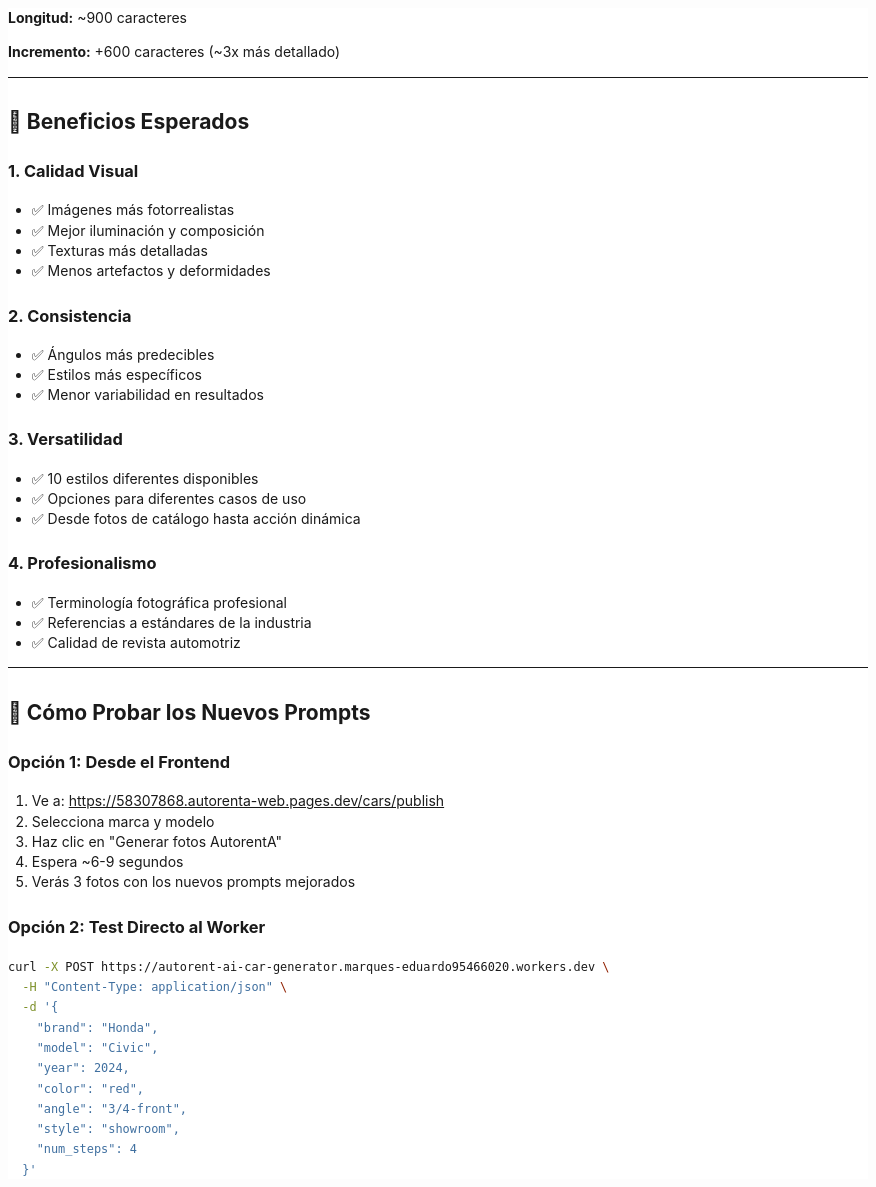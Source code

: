 **Longitud:** ~900 caracteres

**Incremento:** +600 caracteres (~3x más detallado)

---

## 🎯 Beneficios Esperados

### 1. Calidad Visual
- ✅ Imágenes más fotorrealistas
- ✅ Mejor iluminación y composición
- ✅ Texturas más detalladas
- ✅ Menos artefactos y deformidades

### 2. Consistencia
- ✅ Ángulos más predecibles
- ✅ Estilos más específicos
- ✅ Menor variabilidad en resultados

### 3. Versatilidad
- ✅ 10 estilos diferentes disponibles
- ✅ Opciones para diferentes casos de uso
- ✅ Desde fotos de catálogo hasta acción dinámica

### 4. Profesionalismo
- ✅ Terminología fotográfica profesional
- ✅ Referencias a estándares de la industria
- ✅ Calidad de revista automotriz

---

## 🧪 Cómo Probar los Nuevos Prompts

### Opción 1: Desde el Frontend

1. Ve a: https://58307868.autorenta-web.pages.dev/cars/publish
2. Selecciona marca y modelo
3. Haz clic en "Generar fotos AutorentA"
4. Espera ~6-9 segundos
5. Verás 3 fotos con los nuevos prompts mejorados

### Opción 2: Test Directo al Worker

```bash
curl -X POST https://autorent-ai-car-generator.marques-eduardo95466020.workers.dev \
  -H "Content-Type: application/json" \
  -d '{
    "brand": "Honda",
    "model": "Civic",
    "year": 2024,
    "color": "red",
    "angle": "3/4-front",
    "style": "showroom",
    "num_steps": 4
  }'
```
